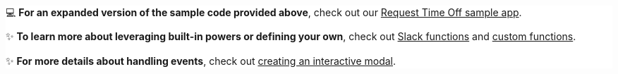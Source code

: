 💻  **For an expanded version of the sample code provided above**, check out our [Request Time Off sample app](https://github.com/slack-samples/deno-request-time-off).

✨  **To learn more about leveraging built-in powers or defining your own**, check out [Slack functions](/deno-slack-sdk/guides/creating-slack-functions) and [custom functions](/deno-slack-sdk/guides/creating-custom-functions).

✨  **For more details about handling events**, check out [creating an interactive modal](/deno-slack-sdk/guides/creating-an-interactive-modal).
